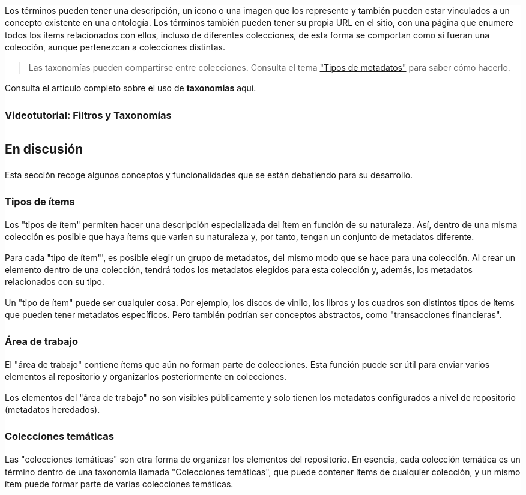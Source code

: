Los términos pueden tener una descripción, un icono o una imagen que los represente y también pueden estar vinculados a un concepto existente en una ontología. Los términos también pueden tener su propia URL en el sitio, con una página que enumere todos los ítems relacionados con ellos, incluso de diferentes colecciones, de esta forma se comportan como si fueran una colección, aunque pertenezcan a colecciones distintas.

> Las taxonomías pueden compartirse entre colecciones.
> Consulta el tema ["Tipos de metadatos"](#tipos-de-metadatos) para saber cómo hacerlo.

Consulta el artículo completo sobre el uso de **taxonomías** [aquí](/es-mx/taxonomies.md).

### Videotutorial: Filtros y Taxonomías

<iframe
    width="560"
    height="513" 
    src="https://www.youtube.com/embed/y2WIzDyzKSs?start=17"
    frameborder="0"
    allow="accelerometer; autoplay; encrypted-media; gyroscope; picture-in-picture"
    allowfullscreen>
</iframe>

## En discusión

Esta sección recoge algunos conceptos y funcionalidades que se están debatiendo para su desarrollo.

### Tipos de ítems

Los "tipos de ítem" permiten hacer una descripción especializada del ítem en función de su naturaleza. Así, dentro de una misma colección es posible que haya ítems que varíen su naturaleza y, por tanto, tengan un conjunto de metadatos diferente.

Para cada "tipo de ítem"', es posible elegir un grupo de metadatos, del mismo modo que se hace para una colección. Al crear un elemento dentro de una colección, tendrá todos los metadatos elegidos para esta colección y, además, los metadatos relacionados con su tipo.

Un "tipo de ítem" puede ser cualquier cosa. Por ejemplo, los discos de vinilo, los libros y los cuadros son distintos tipos de ítems que pueden tener metadatos específicos. Pero también podrían ser conceptos abstractos, como "transacciones financieras".

### Área de trabajo

El "área de trabajo" contiene ítems que aún no forman parte de colecciones. Esta función puede ser útil para enviar varios elementos al repositorio y organizarlos posteriormente en colecciones.

Los elementos del "área de trabajo" no son visibles públicamente y solo tienen los metadatos configurados a nivel de repositorio (metadatos heredados).

### Colecciones temáticas

Las "colecciones temáticas" son otra forma de organizar los elementos del repositorio. En esencia, cada colección temática es un término dentro de una taxonomía llamada "Colecciones temáticas", que puede contener ítems de cualquier colección, y un mismo ítem puede formar parte de varias colecciones temáticas.
